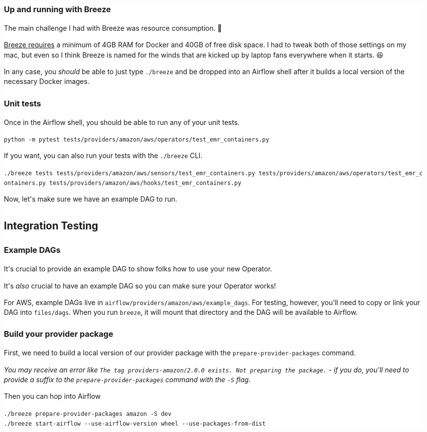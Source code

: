 ### Up and running with Breeze

The main challenge I had with Breeze was resource consumption. 🙁

[Breeze requires](https://github.com/apache/airflow/blob/main/BREEZE.rst#resources-required) a minimum of 4GB RAM for Docker and 40GB of free disk space. I had to tweak both of those settings on my mac, but even so I think Breeze is named for the winds that are kicked up by laptop fans everywhere when it starts. 😆

In any case, you _should_ be able to just type `./breeze` and be dropped into an Airflow shell after it builds a local version of the necessary Docker images.

### Unit tests

Once in the Airflow shell, you should be able to run any of your unit tests.

```shell
python -m pytest tests/providers/amazon/aws/operators/test_emr_containers.py
```

If you want, you can also run your tests with the `./breeze` CLI.

```shell
./breeze tests tests/providers/amazon/aws/sensors/test_emr_containers.py tests/providers/amazon/aws/operators/test_emr_containers.py tests/providers/amazon/aws/hooks/test_emr_containers.py
```

Now, let's make sure we have an example DAG to run.

## Integration Testing

### Example DAGs

It's crucial to provide an example DAG to show folks how to use your new Operator.

It's _also_ crucial to have an example DAG so you can make sure your Operator works!

For AWS, example DAGs live in `airflow/providers/amazon/aws/example_dags`. For testing, however, you'll need to copy or link your DAG into `files/dags`. When you run `breeze`, it will mount that directory and the DAG will be available to Airflow.

### Build your provider package

First, we need to build a local version of our provider package with the `prepare-provider-packages` command. 

_You may receive an error like `The tag providers-amazon/2.0.0 exists. Not preparing the package.` - if you do, you'll need to provide a suffix to the `prepare-provider-packages` command with the `-S` flag._

Then you can hop into Airflow

```shell
./breeze prepare-provider-packages amazon -S dev
./breeze start-airflow --use-airflow-version wheel --use-packages-from-dist
```

